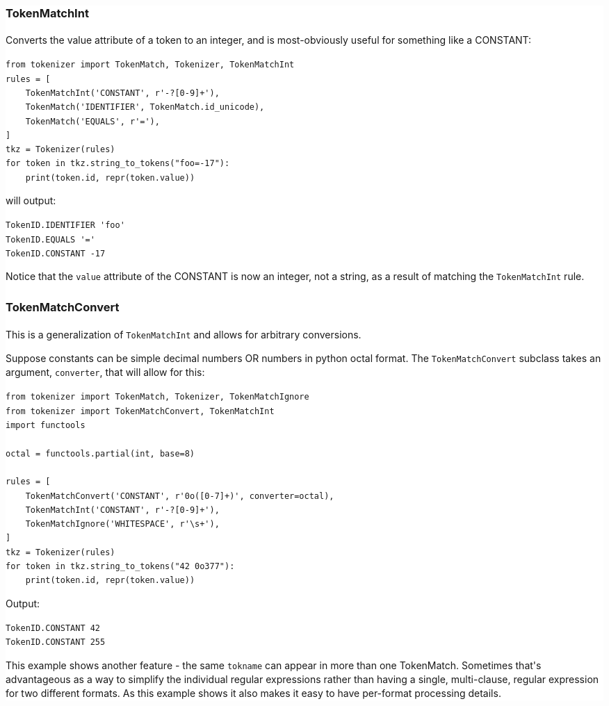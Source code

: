 ### TokenMatchInt

Converts the value attribute of a token to an integer, and is most-obviously useful for something like a CONSTANT:

    from tokenizer import TokenMatch, Tokenizer, TokenMatchInt
    rules = [
        TokenMatchInt('CONSTANT', r'-?[0-9]+'),
        TokenMatch('IDENTIFIER', TokenMatch.id_unicode),
        TokenMatch('EQUALS', r'='),
    ]
    tkz = Tokenizer(rules)
    for token in tkz.string_to_tokens("foo=-17"):
        print(token.id, repr(token.value))

will output:

    TokenID.IDENTIFIER 'foo'
    TokenID.EQUALS '='
    TokenID.CONSTANT -17

Notice that the `value` attribute of the CONSTANT is now an integer, not a string, as a result of matching the `TokenMatchInt` rule.

### TokenMatchConvert

This is a generalization of `TokenMatchInt` and allows for arbitrary conversions.

Suppose constants can be simple decimal numbers OR numbers in python octal format. The `TokenMatchConvert` subclass takes an argument, `converter`, that will allow for this:

    from tokenizer import TokenMatch, Tokenizer, TokenMatchIgnore
    from tokenizer import TokenMatchConvert, TokenMatchInt
    import functools

    octal = functools.partial(int, base=8)

    rules = [
        TokenMatchConvert('CONSTANT', r'0o([0-7]+)', converter=octal),
        TokenMatchInt('CONSTANT', r'-?[0-9]+'),
        TokenMatchIgnore('WHITESPACE', r'\s+'),
    ]
    tkz = Tokenizer(rules)
    for token in tkz.string_to_tokens("42 0o377"):
        print(token.id, repr(token.value))

Output:

    TokenID.CONSTANT 42
    TokenID.CONSTANT 255

This example shows another feature - the same `tokname` can appear in more than one TokenMatch. Sometimes that's advantageous as a way to simplify the individual regular expressions rather than having a single, multi-clause, regular expression for two different formats. As this example shows it also makes it easy to have per-format processing details.
